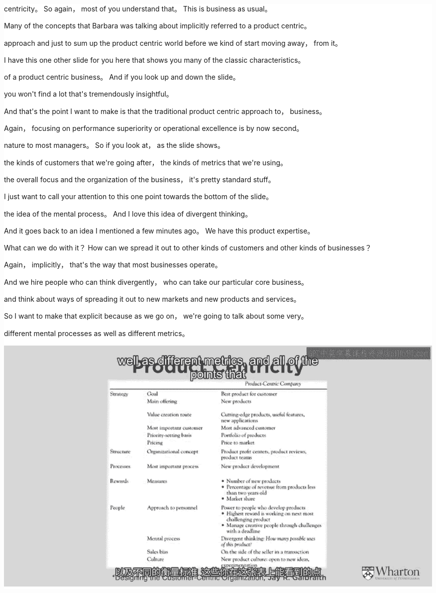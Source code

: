  centricity。 So again， most of you understand that。 This is business as usual。

 Many of the concepts that Barbara was talking about implicitly referred to a product centric。

 approach and just to sum up the product centric world before we kind of start moving away， from it。

 I have this one other slide for you here that shows you many of the classic characteristics。

 of a product centric business。 And if you look up and down the slide。

 you won't find a lot that's tremendously insightful。

 And that's the point I want to make is that the traditional product centric approach to， business。

 Again， focusing on performance superiority or operational excellence is by now second。

 nature to most managers。 So if you look at， as the slide shows。

 the kinds of customers that we're going after， the kinds of metrics that we're using。

 the overall focus and the organization of the business， it's pretty standard stuff。

 I just want to call your attention to this one point towards the bottom of the slide。

 the idea of the mental process。 And I love this idea of divergent thinking。

 And it goes back to an idea I mentioned a few minutes ago。 We have this product expertise。

 What can we do with it？ How can we spread it out to other kinds of customers and other kinds of businesses？

 Again， implicitly， that's the way that most businesses operate。

 And we hire people who can think divergently， who can take our particular core business。

 and think about ways of spreading it out to new markets and new products and services。

 So I want to make that explicit because as we go on， we're going to talk about some very。

 different mental processes as well as different metrics。



![](img/c96391b128b935b8efc49d32973c412d_4.png)
